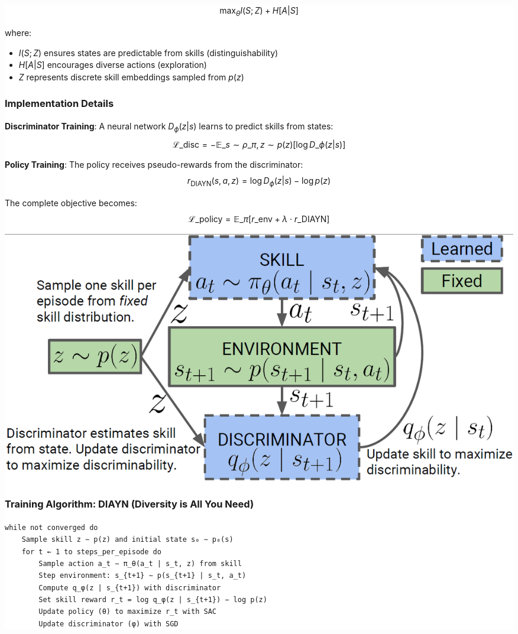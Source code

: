 $$\max_{\theta} I(S; Z) + H[A|S]$$

where:
- $I(S; Z)$ ensures states are predictable from skills (distinguishability)
- $H[A|S]$ encourages diverse actions (exploration)
- $Z$ represents discrete skill embeddings sampled from $p(z)$

### Implementation Details

**Discriminator Training**: A neural network $D_{\phi}(z|s)$ learns to predict skills from states:
$$\mathcal{L}\_{\text{disc}} = -\mathbb{E}\_{s \sim \rho\_{\pi}, z \sim p(z)}[\log D\_{\phi}(z|s)]$$

**Policy Training**: The policy receives pseudo-rewards from the discriminator:
$$r_{\text{DIAYN}}(s,a,z) = \log D_{\phi}(z|s) - \log p(z)$$

The complete objective becomes:
$$\mathcal{L}\_{\text{policy}} = \mathbb{E}\_{\pi}[r\_{\text{env}} + \lambda \cdot r\_{\text{DIAYN}}]$$

![DIAYN Architecture](figs/diayn_architecture.png#center)

### Training Algorithm: DIAYN (Diversity is All You Need)

```pseudo
while not converged do
    Sample skill z ∼ p(z) and initial state s₀ ∼ p₀(s)
    for t ← 1 to steps_per_episode do
        Sample action a_t ∼ π_θ(a_t | s_t, z) from skill
        Step environment: s_{t+1} ∼ p(s_{t+1} | s_t, a_t)
        Compute q_φ(z | s_{t+1}) with discriminator
        Set skill reward r_t = log q_φ(z | s_{t+1}) − log p(z)
        Update policy (θ) to maximize r_t with SAC
        Update discriminator (φ) with SGD
```
